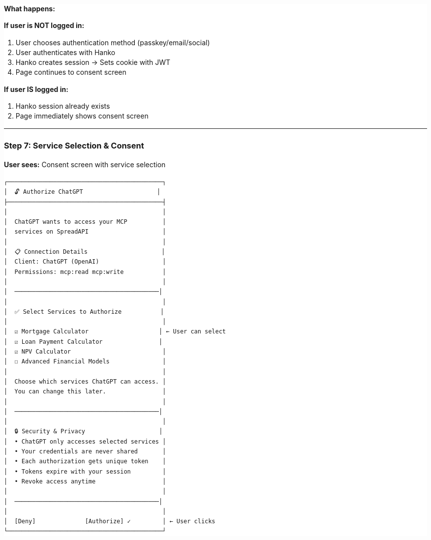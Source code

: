 **What happens:**

**If user is NOT logged in:**
1. User chooses authentication method (passkey/email/social)
2. User authenticates with Hanko
3. Hanko creates session → Sets cookie with JWT
4. Page continues to consent screen

**If user IS logged in:**
1. Hanko session already exists
2. Page immediately shows consent screen

---

### Step 7: Service Selection & Consent
**User sees:** Consent screen with service selection

```
┌────────────────────────────────────────────┐
│  🔓 Authorize ChatGPT                     │
├────────────────────────────────────────────┤
│                                            │
│  ChatGPT wants to access your MCP          │
│  services on SpreadAPI                     │
│                                            │
│  📋 Connection Details                     │
│  Client: ChatGPT (OpenAI)                  │
│  Permissions: mcp:read mcp:write           │
│                                            │
│  ─────────────────────────────────────────│
│                                            │
│  ✅ Select Services to Authorize           │
│                                            │
│  ☑ Mortgage Calculator                    │ ← User can select
│  ☑ Loan Payment Calculator                │
│  ☑ NPV Calculator                          │
│  ☐ Advanced Financial Models               │
│                                            │
│  Choose which services ChatGPT can access. │
│  You can change this later.                │
│                                            │
│  ─────────────────────────────────────────│
│                                            │
│  🔒 Security & Privacy                     │
│  • ChatGPT only accesses selected services │
│  • Your credentials are never shared       │
│  • Each authorization gets unique token    │
│  • Tokens expire with your session         │
│  • Revoke access anytime                   │
│                                            │
│  ─────────────────────────────────────────│
│                                            │
│  [Deny]              [Authorize] ✓         │ ← User clicks
└────────────────────────────────────────────┘
```
